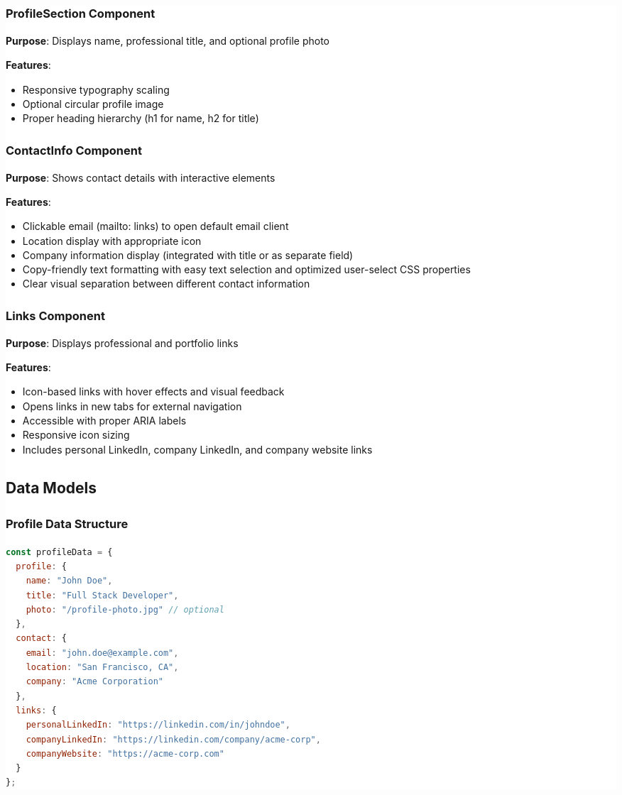 ### ProfileSection Component
**Purpose**: Displays name, professional title, and optional profile photo

**Features**:
- Responsive typography scaling
- Optional circular profile image
- Proper heading hierarchy (h1 for name, h2 for title)

### ContactInfo Component
**Purpose**: Shows contact details with interactive elements

**Features**:
- Clickable email (mailto: links) to open default email client
- Location display with appropriate icon
- Company information display (integrated with title or as separate field)
- Copy-friendly text formatting with easy text selection and optimized user-select CSS properties
- Clear visual separation between different contact information

### Links Component
**Purpose**: Displays professional and portfolio links

**Features**:
- Icon-based links with hover effects and visual feedback
- Opens links in new tabs for external navigation
- Accessible with proper ARIA labels
- Responsive icon sizing
- Includes personal LinkedIn, company LinkedIn, and company website links

## Data Models

### Profile Data Structure
```javascript
const profileData = {
  profile: {
    name: "John Doe",
    title: "Full Stack Developer",
    photo: "/profile-photo.jpg" // optional
  },
  contact: {
    email: "john.doe@example.com",
    location: "San Francisco, CA",
    company: "Acme Corporation"
  },
  links: {
    personalLinkedIn: "https://linkedin.com/in/johndoe",
    companyLinkedIn: "https://linkedin.com/company/acme-corp",
    companyWebsite: "https://acme-corp.com"
  }
};
```
